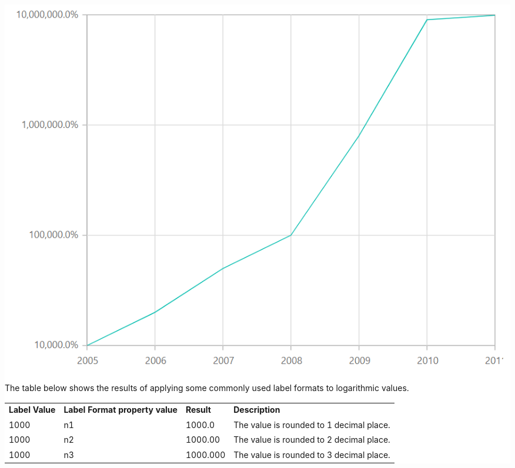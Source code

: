 ![Logarithmic Axis with label format](images/logarithmic-axis/labelformat.png)


The table below shows the results of applying some commonly used label formats to logarithmic values.



<table>
<tr>
<td><b>Label Value</b></td>
<td><b>Label Format property value</b></td>
<td><b>Result </b></td>
<td><b>Description </b></td>
</tr>
<tr>
<td>1000</td>
<td>n1</td>
<td>1000.0</td>
<td>The value is rounded to 1 decimal place.</td>
</tr>
<tr>
<td>1000</td>
<td>n2</td>
<td>1000.00</td>
<td>The value is rounded to 2 decimal place.</td>
</tr>
<tr>
<td>1000</td>
<td>n3</td>
<td>1000.000</td>
<td>The value is rounded to 3 decimal place.</td>
</tr>
<tr>